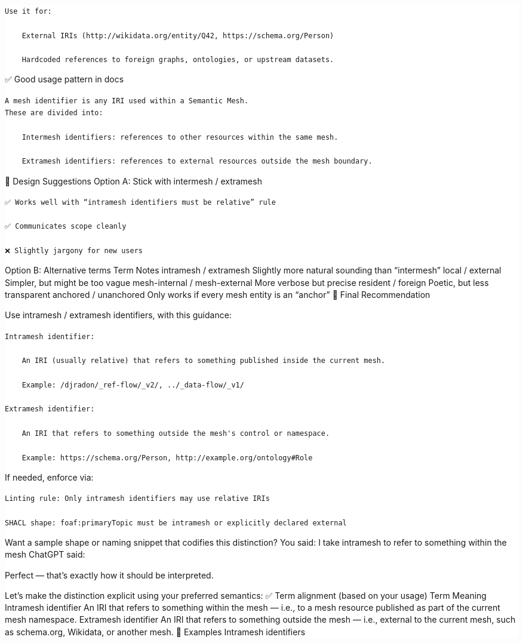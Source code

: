     Use it for:

        External IRIs (http://wikidata.org/entity/Q42, https://schema.org/Person)

        Hardcoded references to foreign graphs, ontologies, or upstream datasets.

✅ Good usage pattern in docs

    A mesh identifier is any IRI used within a Semantic Mesh.
    These are divided into:

        Intermesh identifiers: references to other resources within the same mesh.

        Extramesh identifiers: references to external resources outside the mesh boundary.

📌 Design Suggestions
Option A: Stick with intermesh / extramesh

    ✅ Works well with “intramesh identifiers must be relative” rule

    ✅ Communicates scope cleanly

    ❌ Slightly jargony for new users

Option B: Alternative terms
Term	Notes
intramesh / extramesh	Slightly more natural sounding than “intermesh”
local / external	Simpler, but might be too vague
mesh-internal / mesh-external	More verbose but precise
resident / foreign	Poetic, but less transparent
anchored / unanchored	Only works if every mesh entity is an “anchor”
🧩 Final Recommendation

Use intramesh / extramesh identifiers, with this guidance:

    Intramesh identifier:

        An IRI (usually relative) that refers to something published inside the current mesh.

        Example: /djradon/_ref-flow/_v2/, ../_data-flow/_v1/

    Extramesh identifier:

        An IRI that refers to something outside the mesh's control or namespace.

        Example: https://schema.org/Person, http://example.org/ontology#Role

If needed, enforce via:

    Linting rule: Only intramesh identifiers may use relative IRIs

    SHACL shape: foaf:primaryTopic must be intramesh or explicitly declared external

Want a sample shape or naming snippet that codifies this distinction?
You said:
I take intramesh to refer to something within the mesh
ChatGPT said:

Perfect — that’s exactly how it should be interpreted.

Let’s make the distinction explicit using your preferred semantics:
✅ Term alignment (based on your usage)
Term	Meaning
Intramesh identifier	An IRI that refers to something within the mesh — i.e., to a mesh resource published as part of the current mesh namespace.
Extramesh identifier	An IRI that refers to something outside the mesh — i.e., external to the current mesh, such as schema.org, Wikidata, or another mesh.
🧠 Examples
Intramesh identifiers
